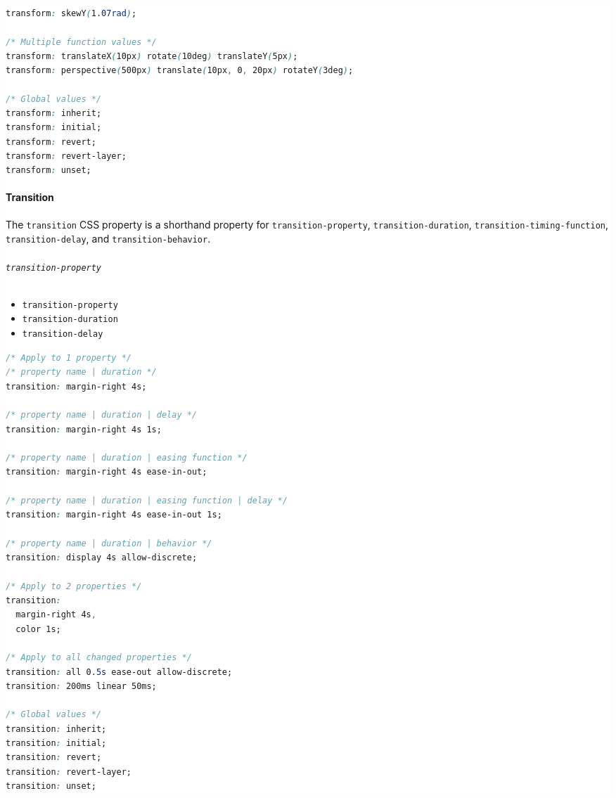 ```css
transform: skewY(1.07rad);

/* Multiple function values */
transform: translateX(10px) rotate(10deg) translateY(5px);
transform: perspective(500px) translate(10px, 0, 20px) rotateY(3deg);

/* Global values */
transform: inherit;
transform: initial;
transform: revert;
transform: revert-layer;
transform: unset;
```

#### Transition

The `transition` CSS property is a shorthand property for `transition-property`, `transition-duration`, `transition-timing-function`, `transition-delay`, and `transition-behavior`.

###### `transition-property`

- `transition-property`
- `transition-duration`
- `transition-delay`

```css
/* Apply to 1 property */
/* property name | duration */
transition: margin-right 4s;

/* property name | duration | delay */
transition: margin-right 4s 1s;

/* property name | duration | easing function */
transition: margin-right 4s ease-in-out;

/* property name | duration | easing function | delay */
transition: margin-right 4s ease-in-out 1s;

/* property name | duration | behavior */
transition: display 4s allow-discrete;

/* Apply to 2 properties */
transition:
  margin-right 4s,
  color 1s;

/* Apply to all changed properties */
transition: all 0.5s ease-out allow-discrete;
transition: 200ms linear 50ms;

/* Global values */
transition: inherit;
transition: initial;
transition: revert;
transition: revert-layer;
transition: unset;
```

